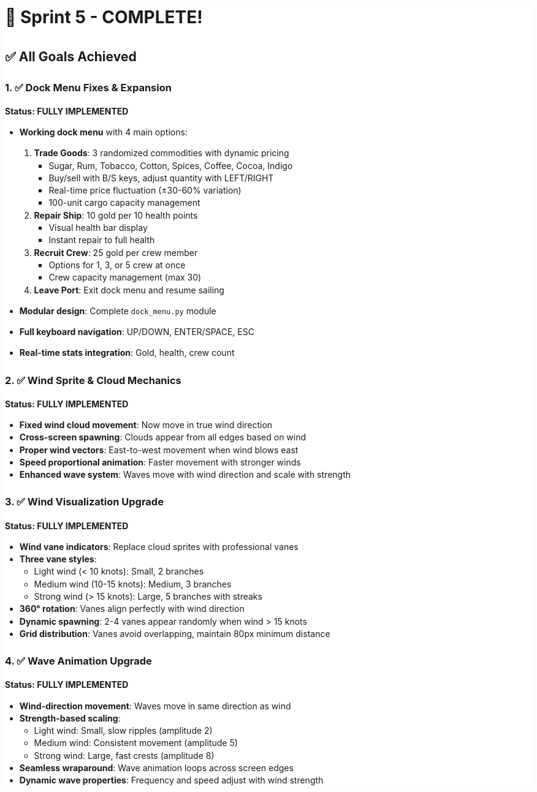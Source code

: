 # 🎉 Sprint 5 - COMPLETE! 

## ✅ All Goals Achieved

### 1. ✅ Dock Menu Fixes & Expansion
**Status: FULLY IMPLEMENTED**

- **Working dock menu** with 4 main options:
  1. **Trade Goods**: 3 randomized commodities with dynamic pricing
     - Sugar, Rum, Tobacco, Cotton, Spices, Coffee, Cocoa, Indigo
     - Buy/sell with B/S keys, adjust quantity with LEFT/RIGHT
     - Real-time price fluctuation (±30-60% variation)
     - 100-unit cargo capacity management
  2. **Repair Ship**: 10 gold per 10 health points
     - Visual health bar display
     - Instant repair to full health
  3. **Recruit Crew**: 25 gold per crew member
     - Options for 1, 3, or 5 crew at once
     - Crew capacity management (max 30)
  4. **Leave Port**: Exit dock menu and resume sailing

- **Modular design**: Complete `dock_menu.py` module
- **Full keyboard navigation**: UP/DOWN, ENTER/SPACE, ESC
- **Real-time stats integration**: Gold, health, crew count

### 2. ✅ Wind Sprite & Cloud Mechanics
**Status: FULLY IMPLEMENTED**

- **Fixed wind cloud movement**: Now move in true wind direction
- **Cross-screen spawning**: Clouds appear from all edges based on wind
- **Proper wind vectors**: East-to-west movement when wind blows east
- **Speed proportional animation**: Faster movement with stronger winds
- **Enhanced wave system**: Waves move with wind direction and scale with strength

### 3. ✅ Wind Visualization Upgrade
**Status: FULLY IMPLEMENTED**

- **Wind vane indicators**: Replace cloud sprites with professional vanes
- **Three vane styles**:
  - Light wind (< 10 knots): Small, 2 branches
  - Medium wind (10-15 knots): Medium, 3 branches  
  - Strong wind (> 15 knots): Large, 5 branches with streaks
- **360° rotation**: Vanes align perfectly with wind direction
- **Dynamic spawning**: 2-4 vanes appear randomly when wind > 15 knots
- **Grid distribution**: Vanes avoid overlapping, maintain 80px minimum distance

### 4. ✅ Wave Animation Upgrade
**Status: FULLY IMPLEMENTED**

- **Wind-direction movement**: Waves move in same direction as wind
- **Strength-based scaling**:
  - Light wind: Small, slow ripples (amplitude 2)
  - Medium wind: Consistent movement (amplitude 5)
  - Strong wind: Large, fast crests (amplitude 8)
- **Seamless wraparound**: Wave animation loops across screen edges
- **Dynamic wave properties**: Frequency and speed adjust with wind strength
